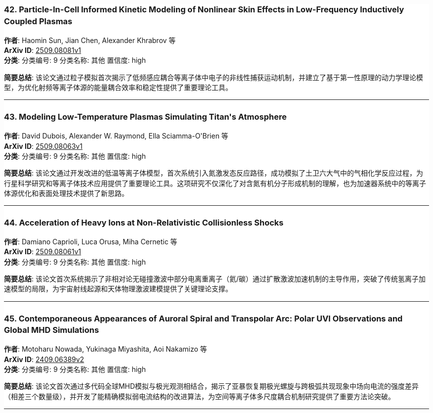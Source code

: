
### 42. Particle-In-Cell Informed Kinetic Modeling of Nonlinear Skin Effects in   Low-Frequency Inductively Coupled Plasmas

**作者**: Haomin Sun, Jian Chen, Alexander Khrabrov 等  
**ArXiv ID**: [2509.08081v1](https://arxiv.org/abs/2509.08081v1)  
**分类**: 分类编号: 9
分类名称: 其他
置信度: high  

**简要总结**: 该论文通过粒子模拟首次揭示了低频感应耦合等离子体中电子的非线性捕获运动机制，并建立了基于第一性原理的动力学理论模型，为优化射频等离子体源的能量耦合效率和稳定性提供了重要理论工具。

---

### 43. Modeling Low-Temperature Plasmas Simulating Titan's Atmosphere

**作者**: David Dubois, Alexander W. Raymond, Ella Sciamma-O'Brien 等  
**ArXiv ID**: [2509.08063v1](https://arxiv.org/abs/2509.08063v1)  
**分类**: 分类编号: 9
分类名称: 其他
置信度: high  

**简要总结**: 该论文通过开发改进的低温等离子体模型，首次系统引入氮激发态反应路径，成功模拟了土卫六大气中的气相化学反应过程，为行星科学研究和等离子体技术应用提供了重要理论工具。这项研究不仅深化了对含氮有机分子形成机制的理解，也为加速器系统中的等离子体源优化和表面处理技术提供了新思路。

---

### 44. Acceleration of Heavy Ions at Non-Relativistic Collisionless Shocks

**作者**: Damiano Caprioli, Luca Orusa, Miha Cernetic 等  
**ArXiv ID**: [2509.08061v1](https://arxiv.org/abs/2509.08061v1)  
**分类**: 分类编号: 9
分类名称: 其他
置信度: high  

**简要总结**: 该论文首次系统揭示了非相对论无碰撞激波中部分电离重离子（氦/碳）通过扩散激波加速机制的主导作用，突破了传统氢离子加速模型的局限，为宇宙射线起源和天体物理激波建模提供了关键理论支撑。

---

### 45. Contemporaneous Appearances of Auroral Spiral and Transpolar Arc: Polar   UVI Observations and Global MHD Simulations

**作者**: Motoharu Nowada, Yukinaga Miyashita, Aoi Nakamizo 等  
**ArXiv ID**: [2409.06389v2](https://arxiv.org/abs/2409.06389v2)  
**分类**: 分类编号: 9
分类名称: 其他
置信度: high  

**简要总结**: 该论文首次通过多代码全球MHD模拟与极光观测相结合，揭示了亚暴恢复期极光螺旋与跨极弧共现现象中场向电流的强度差异（相差三个数量级），并开发了能精确模拟弱电流结构的改进算法，为空间等离子体多尺度耦合机制研究提供了重要方法论突破。

---